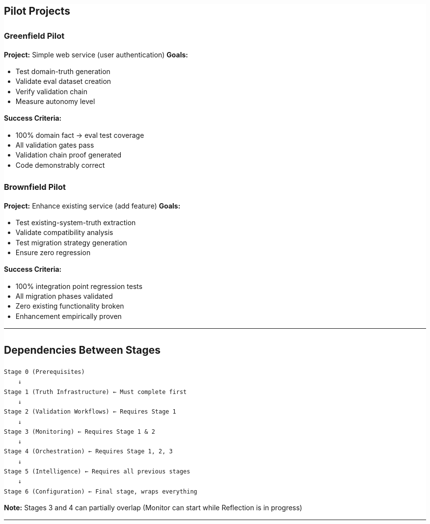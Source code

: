 ## Pilot Projects

### Greenfield Pilot
**Project:** Simple web service (user authentication)
**Goals:**
- Test domain-truth generation
- Validate eval dataset creation
- Verify validation chain
- Measure autonomy level

**Success Criteria:**
- 100% domain fact → eval test coverage
- All validation gates pass
- Validation chain proof generated
- Code demonstrably correct

### Brownfield Pilot
**Project:** Enhance existing service (add feature)
**Goals:**
- Test existing-system-truth extraction
- Validate compatibility analysis
- Test migration strategy generation
- Ensure zero regression

**Success Criteria:**
- 100% integration point regression tests
- All migration phases validated
- Zero existing functionality broken
- Enhancement empirically proven

---

## Dependencies Between Stages

```
Stage 0 (Prerequisites)
    ↓
Stage 1 (Truth Infrastructure) ← Must complete first
    ↓
Stage 2 (Validation Workflows) ← Requires Stage 1
    ↓
Stage 3 (Monitoring) ← Requires Stage 1 & 2
    ↓
Stage 4 (Orchestration) ← Requires Stage 1, 2, 3
    ↓
Stage 5 (Intelligence) ← Requires all previous stages
    ↓
Stage 6 (Configuration) ← Final stage, wraps everything
```

**Note:** Stages 3 and 4 can partially overlap (Monitor can start while Reflection is in progress)

---